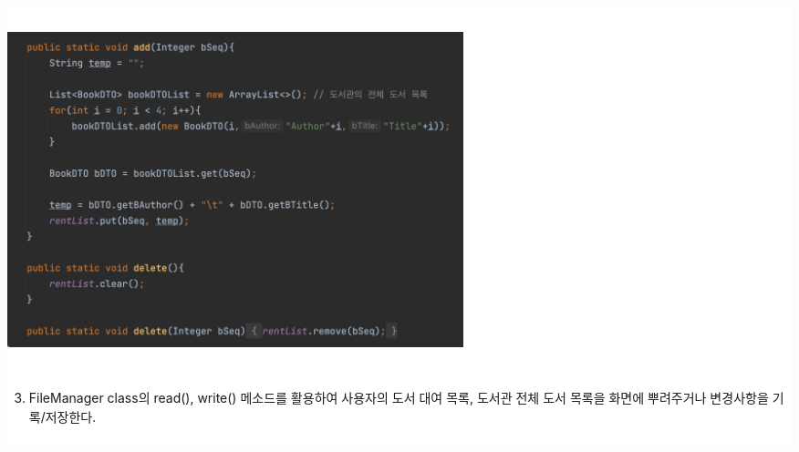 <img width="500" height="400" src="externalFiles/img/Book.png"/> <br>

3. FileManager class의 read(), write() 메소드를 활용하여 사용자의 도서 대여 목록, 도서관 전체 도서 목록을 화면에 뿌려주거나 변경사항을 기록/저장한다. <br><br>